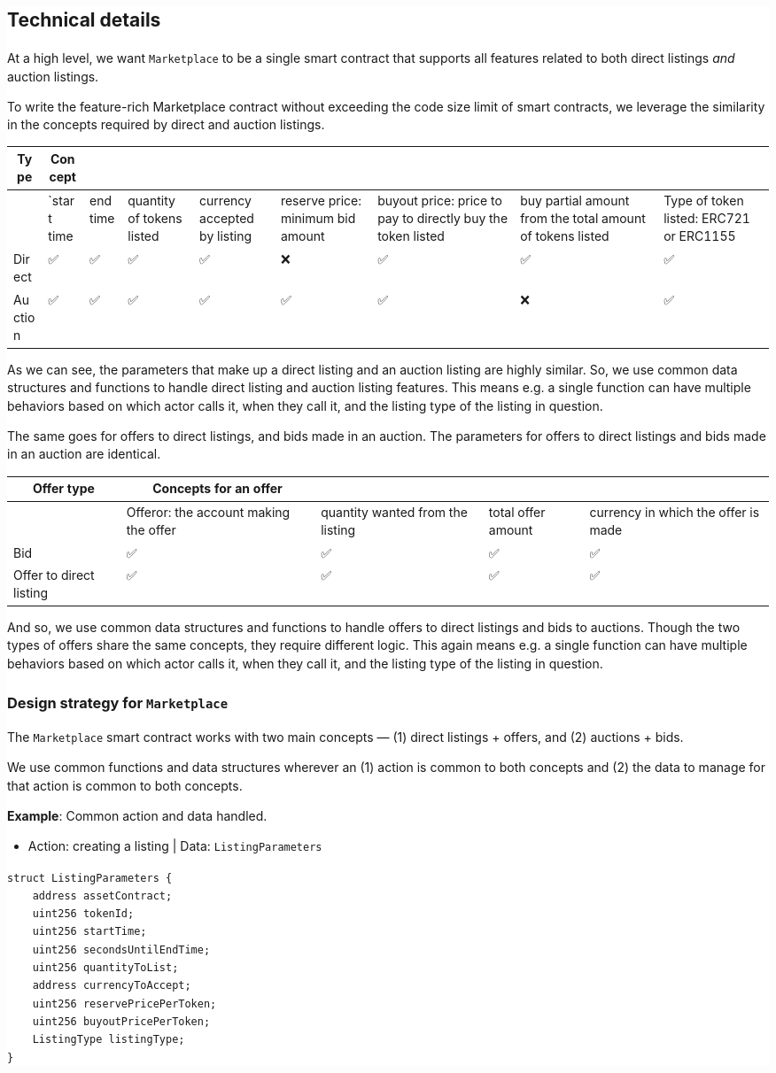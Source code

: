 ## Technical details

At a high level, we want `Marketplace` to be a single smart contract that supports all features related to both direct listings *and* auction listings.

To write the feature-rich Marketplace contract without exceeding the code size limit of smart contracts, we leverage the similarity in the concepts required by direct and auction listings.

| Type | Concept |  |  |  |  |  |  |  |
| --- | --- | --- | --- | --- | --- | --- | --- | --- |
|  | `start time | end time | quantity of tokens listed | currency accepted by listing | reserve price: minimum bid amount | buyout price: price to pay to directly buy the token listed | buy partial amount from the total amount of tokens listed | Type of token listed: ERC721 or ERC1155 |
| Direct | ✅ | ✅ | ✅ | ✅ | ❌ | ✅ | ✅ | ✅ |
| Auction | ✅ | ✅ | ✅ | ✅ | ✅ | ✅ | ❌ | ✅ |

As we can see, the parameters that make up a direct listing and an auction listing are highly similar. So, we use common data structures and functions to handle direct listing and auction listing features. This means e.g. a single function can have multiple behaviors based on which actor calls it, when they call it, and the listing type of the listing in question.

The same goes for offers to direct listings, and bids made in an auction. The parameters for offers to direct listings and bids made in an auction are identical.

| Offer type | Concepts for an offer |  |  |  |
| --- | --- | --- | --- | --- |
|  | Offeror: the account making the offer | quantity wanted from the listing | total offer amount | currency in which the offer is made |
| Bid | ✅ | ✅ | ✅ | ✅ |
| Offer to direct listing | ✅ | ✅ | ✅ | ✅ |

And so, we use common data structures and functions to handle offers to direct listings and bids to auctions. Though the two types of offers share the same concepts, they require different logic. This again means e.g. a single function can have multiple behaviors based on which actor calls it, when they call it, and the listing type of the listing in question.

### Design strategy for `Marketplace`

The `Marketplace` smart contract works with two main concepts — (1) direct listings + offers, and (2) auctions + bids.

We use common functions and data structures wherever an (1) action is common to both concepts and (2) the data to manage for that action is common to both concepts.

**Example**: Common action and data handled.

- Action: creating a listing | Data: `ListingParameters`
  
```solidity
struct ListingParameters {
    address assetContract;
    uint256 tokenId;
    uint256 startTime;
    uint256 secondsUntilEndTime;
    uint256 quantityToList;
    address currencyToAccept;
    uint256 reservePricePerToken;
    uint256 buyoutPricePerToken;
    ListingType listingType;
}
```

